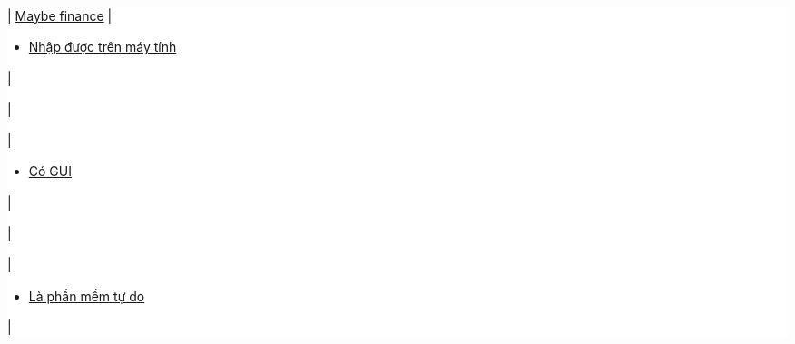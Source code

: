 | [Maybe finance](./5%20T%C3%AAn%20ch%C6%B0%C6%A1ng%20tr%C3%ACnh/App%20qu%E1%BA%A3n%20l%C3%BD%20chi%20ti%C3%AAu/Maybe%20finance.md) | <ul><li>[Nhập được trên máy tính](T%C3%A0i%20nguy%C3%AAn%20h%E1%BB%97%20tr%E1%BB%A3/Quang%20c%E1%BA%A3nh%20th%E1%BB%8B%20tr%C6%B0%E1%BB%9Dng/Ch%C6%B0%C6%A1ng%20tr%C3%ACnh%20qu%E1%BA%A3n%20l%C3%BD%20ti%E1%BB%81n/3%20T%C3%ADnh%20n%C4%83ng/C%C3%A1ch%20nh%E1%BA%ADp%20li%E1%BB%87u/Nh%E1%BA%ADp%20%C4%91%C6%B0%E1%BB%A3c%20tr%C3%AAn%20m%C3%A1y%20t%C3%ADnh.md.md)</li></ul>                                                                                                                                                                                                                                                                                                                                                                                                                                                                                                                                                                                                                                                                                                                                                                                                                                                                             | <ul></ul>                                                                                                                                                                                                                                                                                                                                                           | <ul></ul>                                                                                                                                                                                                                                                                                                   | <ul><li>[Có GUI](T%C3%A0i%20nguy%C3%AAn%20h%E1%BB%97%20tr%E1%BB%A3/Quang%20c%E1%BA%A3nh%20th%E1%BB%8B%20tr%C6%B0%E1%BB%9Dng/Ch%C6%B0%C6%A1ng%20tr%C3%ACnh%20qu%E1%BA%A3n%20l%C3%BD%20ti%E1%BB%81n/3%20T%C3%ADnh%20n%C4%83ng/Giao%20di%E1%BB%87n/C%C3%B3%20GUI.md.md)</li></ul>                                                                                                                                                | <ul></ul>                                                                                                                                                                                                                                                                                                                                                                                                                                                                                                                                                                                                                                                                                                                                                                                                                                                                 | <ul></ul>                                                                                                                                                                                                                                                                                                                                                                       | <ul><li>[Là phần mềm tự do](T%C3%A0i%20nguy%C3%AAn%20h%E1%BB%97%20tr%E1%BB%A3/Quang%20c%E1%BA%A3nh%20th%E1%BB%8B%20tr%C6%B0%E1%BB%9Dng/Ch%C6%B0%C6%A1ng%20tr%C3%ACnh%20qu%E1%BA%A3n%20l%C3%BD%20ti%E1%BB%81n/3%20T%C3%ADnh%20n%C4%83ng/Kh%C3%A1c/L%C3%A0%20ph%E1%BA%A7n%20m%E1%BB%81m%20t%E1%BB%B1%20do.md.md)</li></ul>                                                                                                                                                     |